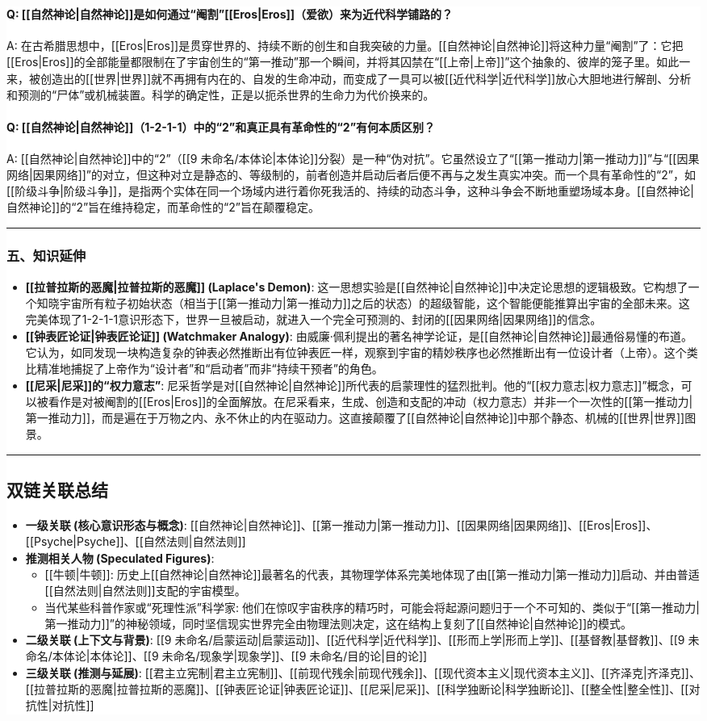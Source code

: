 #### Q: [[自然神论\|自然神论]]是如何通过“阉割”[[Eros\|Eros]]（爱欲）来为近代科学铺路的？
A: 在古希腊思想中，[[Eros\|Eros]]是贯穿世界的、持续不断的创生和自我突破的力量。[[自然神论\|自然神论]]将这种力量“阉割”了：它把[[Eros\|Eros]]的全部能量都限制在了宇宙创生的“第一推动”那一个瞬间，并将其囚禁在“[[上帝\|上帝]]”这个抽象的、彼岸的笼子里。如此一来，被创造出的[[世界\|世界]]就不再拥有内在的、自发的生命冲动，而变成了一具可以被[[近代科学\|近代科学]]放心大胆地进行解剖、分析和预测的“尸体”或机械装置。科学的确定性，正是以扼杀世界的生命力为代价换来的。

#### Q: [[自然神论\|自然神论]]（1-2-1-1）中的“2”和真正具有革命性的“2”有何本质区别？
A: [[自然神论\|自然神论]]中的“2”（[[9 未命名/本体论\|本体论]]分裂）是一种“伪对抗”。它虽然设立了“[[第一推动力\|第一推动力]]”与“[[因果网络\|因果网络]]”的对立，但这种对立是静态的、等级制的，前者创造并启动后者后便不再与之发生真实冲突。而一个具有革命性的“2”，如[[阶级斗争\|阶级斗争]]，是指两个实体在同一个场域内进行着你死我活的、持续的动态斗争，这种斗争会不断地重塑场域本身。[[自然神论\|自然神论]]的“2”旨在维持稳定，而革命性的“2”旨在颠覆稳定。

---
### **五、知识延伸**
- **[[拉普拉斯的恶魔\|拉普拉斯的恶魔]] (Laplace's Demon)**: 这一思想实验是[[自然神论\|自然神论]]中决定论思想的逻辑极致。它构想了一个知晓宇宙所有粒子初始状态（相当于[[第一推动力\|第一推动力]]之后的状态）的超级智能，这个智能便能推算出宇宙的全部未来。这完美体现了1-2-1-1意识形态下，世界一旦被启动，就进入一个完全可预测的、封闭的[[因果网络\|因果网络]]的信念。
- **[[钟表匠论证\|钟表匠论证]] (Watchmaker Analogy)**: 由威廉·佩利提出的著名神学论证，是[[自然神论\|自然神论]]最通俗易懂的布道。它认为，如同发现一块构造复杂的钟表必然推断出有位钟表匠一样，观察到宇宙的精妙秩序也必然推断出有一位设计者（上帝）。这个类比精准地捕捉了上帝作为“设计者”和“启动者”而非“持续干预者”的角色。
- **[[尼采\|尼采]]的“权力意志”**: 尼采哲学是对[[自然神论\|自然神论]]所代表的启蒙理性的猛烈批判。他的“[[权力意志\|权力意志]]”概念，可以被看作是对被阉割的[[Eros\|Eros]]的全面解放。在尼采看来，生成、创造和支配的冲动（权力意志）并非一个一次性的[[第一推动力\|第一推动力]]，而是遍在于万物之内、永不休止的内在驱动力。这直接颠覆了[[自然神论\|自然神论]]中那个静态、机械的[[世界\|世界]]图景。

---
## 双链关联总结
- **一级关联 (核心意识形态与概念)**: [[自然神论\|自然神论]]、[[第一推动力\|第一推动力]]、[[因果网络\|因果网络]]、[[Eros\|Eros]]、[[Psyche\|Psyche]]、[[自然法则\|自然法则]]
- **推测相关人物 (Speculated Figures)**:
    - [[牛顿\|牛顿]]: 历史上[[自然神论\|自然神论]]最著名的代表，其物理学体系完美地体现了由[[第一推动力\|第一推动力]]启动、并由普适[[自然法则\|自然法则]]支配的宇宙模型。
    - 当代某些科普作家或“死理性派”科学家: 他们在惊叹宇宙秩序的精巧时，可能会将起源问题归于一个不可知的、类似于“[[第一推动力\|第一推动力]]”的神秘领域，同时坚信现实世界完全由物理法则决定，这在结构上复刻了[[自然神论\|自然神论]]的模式。
- **二级关联 (上下文与背景)**: [[9 未命名/启蒙运动\|启蒙运动]]、[[近代科学\|近代科学]]、[[形而上学\|形而上学]]、[[基督教\|基督教]]、[[9 未命名/本体论\|本体论]]、[[9 未命名/现象学\|现象学]]、[[9 未命名/目的论\|目的论]]
- **三级关联 (推测与延展)**: [[君主立宪制\|君主立宪制]]、[[前现代残余\|前现代残余]]、[[现代资本主义\|现代资本主义]]、[[齐泽克\|齐泽克]]、[[拉普拉斯的恶魔\|拉普拉斯的恶魔]]、[[钟表匠论证\|钟表匠论证]]、[[尼采\|尼采]]、[[科学独断论\|科学独断论]]、[[整全性\|整全性]]、[[对抗性\|对抗性]]